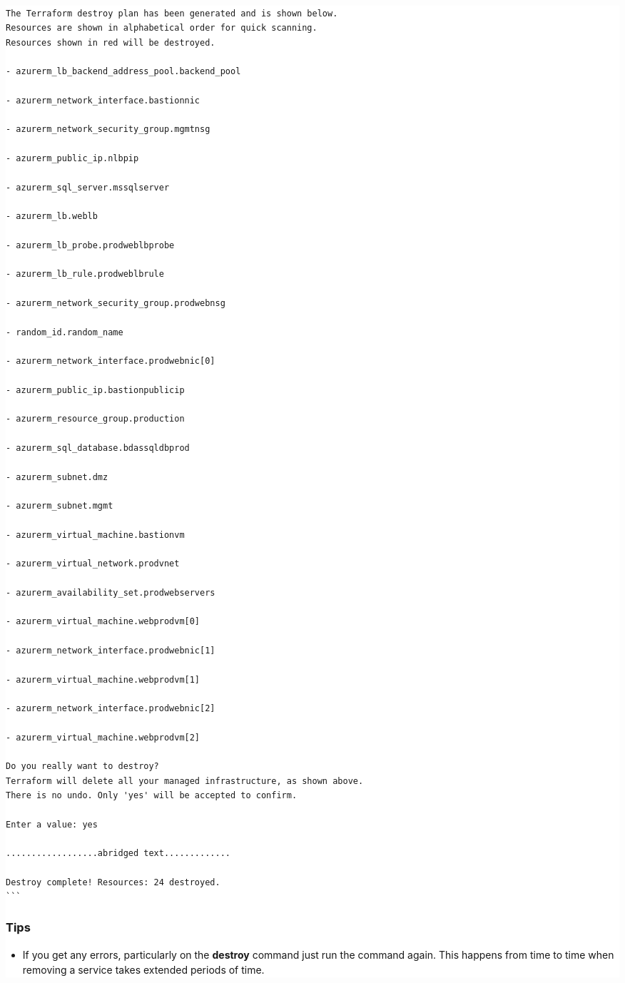     The Terraform destroy plan has been generated and is shown below.
    Resources are shown in alphabetical order for quick scanning.
    Resources shown in red will be destroyed.

    - azurerm_lb_backend_address_pool.backend_pool

    - azurerm_network_interface.bastionnic

    - azurerm_network_security_group.mgmtnsg

    - azurerm_public_ip.nlbpip

    - azurerm_sql_server.mssqlserver

    - azurerm_lb.weblb

    - azurerm_lb_probe.prodweblbprobe

    - azurerm_lb_rule.prodweblbrule

    - azurerm_network_security_group.prodwebnsg

    - random_id.random_name

    - azurerm_network_interface.prodwebnic[0]

    - azurerm_public_ip.bastionpublicip

    - azurerm_resource_group.production

    - azurerm_sql_database.bdassqldbprod

    - azurerm_subnet.dmz

    - azurerm_subnet.mgmt

    - azurerm_virtual_machine.bastionvm

    - azurerm_virtual_network.prodvnet

    - azurerm_availability_set.prodwebservers

    - azurerm_virtual_machine.webprodvm[0]

    - azurerm_network_interface.prodwebnic[1]

    - azurerm_virtual_machine.webprodvm[1]

    - azurerm_network_interface.prodwebnic[2]

    - azurerm_virtual_machine.webprodvm[2]

    Do you really want to destroy?
    Terraform will delete all your managed infrastructure, as shown above.
    There is no undo. Only 'yes' will be accepted to confirm.

    Enter a value: yes

    ..................abridged text.............

    Destroy complete! Resources: 24 destroyed.
    ```

### Tips
* If you get any errors, particularly on the **destroy** command just run the command again. This happens from time to time when removing a service takes extended periods of time.
